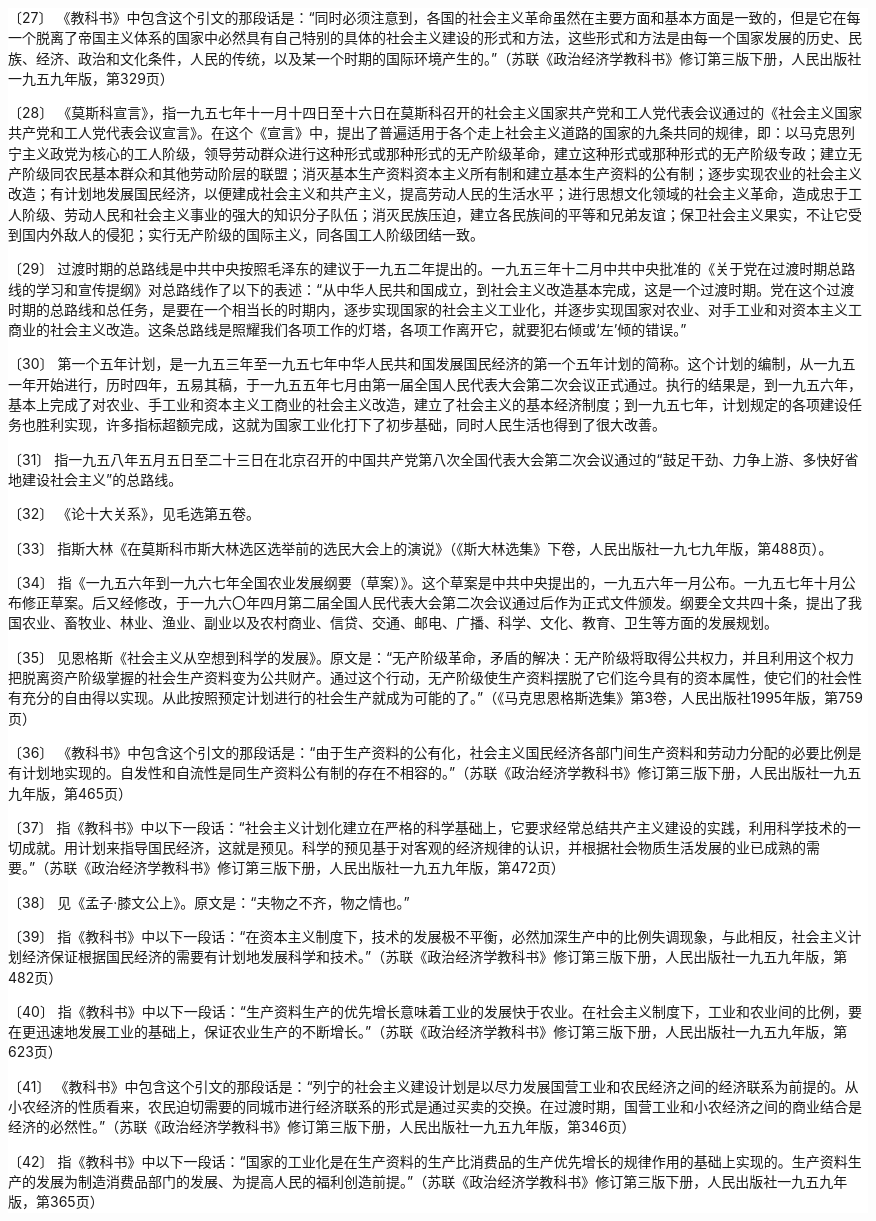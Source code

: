 〔27〕
《教科书》中包含这个引文的那段话是：“同时必须注意到，各国的社会主义革命虽然在主要方面和基本方面是一致的，但是它在每一个脱离了帝国主义体系的国家中必然具有自己特别的具体的社会主义建设的形式和方法，这些形式和方法是由每一个国家发展的历史、民族、经济、政治和文化条件，人民的传统，以及某一个时期的国际环境产生的。”（苏联《政治经济学教科书》修订第三版下册，人民出版社一九五九年版，第329页）

〔28〕
《莫斯科宣言》，指一九五七年十一月十四日至十六日在莫斯科召开的社会主义国家共产党和工人党代表会议通过的《社会主义国家共产党和工人党代表会议宣言》。在这个《宣言》中，提出了普遍适用于各个走上社会主义道路的国家的九条共同的规律，即：以马克思列宁主义政党为核心的工人阶级，领导劳动群众进行这种形式或那种形式的无产阶级革命，建立这种形式或那种形式的无产阶级专政；建立无产阶级同农民基本群众和其他劳动阶层的联盟；消灭基本生产资料资本主义所有制和建立基本生产资料的公有制；逐步实现农业的社会主义改造；有计划地发展国民经济，以便建成社会主义和共产主义，提高劳动人民的生活水平；进行思想文化领域的社会主义革命，造成忠于工人阶级、劳动人民和社会主义事业的强大的知识分子队伍；消灭民族压迫，建立各民族间的平等和兄弟友谊；保卫社会主义果实，不让它受到国内外敌人的侵犯；实行无产阶级的国际主义，同各国工人阶级团结一致。

〔29〕
过渡时期的总路线是中共中央按照毛泽东的建议于一九五二年提出的。一九五三年十二月中共中央批准的《关于党在过渡时期总路线的学习和宣传提纲》对总路线作了以下的表述：“从中华人民共和国成立，到社会主义改造基本完成，这是一个过渡时期。党在这个过渡时期的总路线和总任务，是要在一个相当长的时期内，逐步实现国家的社会主义工业化，并逐步实现国家对农业、对手工业和对资本主义工商业的社会主义改造。这条总路线是照耀我们各项工作的灯塔，各项工作离开它，就要犯右倾或‘左’倾的错误。”

〔30〕
第一个五年计划，是一九五三年至一九五七年中华人民共和国发展国民经济的第一个五年计划的简称。这个计划的编制，从一九五一年开始进行，历时四年，五易其稿，于一九五五年七月由第一届全国人民代表大会第二次会议正式通过。执行的结果是，到一九五六年，基本上完成了对农业、手工业和资本主义工商业的社会主义改造，建立了社会主义的基本经济制度；到一九五七年，计划规定的各项建设任务也胜利实现，许多指标超额完成，这就为国家工业化打下了初步基础，同时人民生活也得到了很大改善。

〔31〕  指一九五八年五月五日至二十三日在北京召开的中国共产党第八次全国代表大会第二次会议通过的“鼓足干劲、力争上游、多快好省地建设社会主义”的总路线。

〔32〕  《论十大关系》，见毛选第五卷。

〔33〕  指斯大林《在莫斯科市斯大林选区选举前的选民大会上的演说》（《斯大林选集》下卷，人民出版社一九七九年版，第488页）。

〔34〕
指《一九五六年到一九六七年全国农业发展纲要（草案）》。这个草案是中共中央提出的，一九五六年一月公布。一九五七年十月公布修正草案。后又经修改，于一九六〇年四月第二届全国人民代表大会第二次会议通过后作为正式文件颁发。纲要全文共四十条，提出了我国农业、畜牧业、林业、渔业、副业以及农村商业、信贷、交通、邮电、广播、科学、文化、教育、卫生等方面的发展规划。

〔35〕
见恩格斯《社会主义从空想到科学的发展》。原文是：“无产阶级革命，矛盾的解决：无产阶级将取得公共权力，并且利用这个权力把脱离资产阶级掌握的社会生产资料变为公共财产。通过这个行动，无产阶级使生产资料摆脱了它们迄今具有的资本属性，使它们的社会性有充分的自由得以实现。从此按照预定计划进行的社会生产就成为可能的了。”（《马克思恩格斯选集》第3卷，人民出版社1995年版，第759页）

〔36〕
《教科书》中包含这个引文的那段话是：“由于生产资料的公有化，社会主义国民经济各部门间生产资料和劳动力分配的必要比例是有计划地实现的。自发性和自流性是同生产资料公有制的存在不相容的。”（苏联《政治经济学教科书》修订第三版下册，人民出版社一九五九年版，第465页）

〔37〕
指《教科书》中以下一段话：“社会主义计划化建立在严格的科学基础上，它要求经常总结共产主义建设的实践，利用科学技术的一切成就。用计划来指导国民经济，这就是预见。科学的预见基于对客观的经济规律的认识，并根据社会物质生活发展的业已成熟的需要。”（苏联《政治经济学教科书》修订第三版下册，人民出版社一九五九年版，第472页）

〔38〕  见《孟子·膝文公上》。原文是：“夫物之不齐，物之情也。”

〔39〕
指《教科书》中以下一段话：“在资本主义制度下，技术的发展极不平衡，必然加深生产中的比例失调现象，与此相反，社会主义计划经济保证根据国民经济的需要有计划地发展科学和技术。”（苏联《政治经济学教科书》修订第三版下册，人民出版社一九五九年版，第482页）

〔40〕
指《教科书》中以下一段话：“生产资料生产的优先增长意味着工业的发展快于农业。在社会主义制度下，工业和农业间的比例，要在更迅速地发展工业的基础上，保证农业生产的不断增长。”（苏联《政治经济学教科书》修订第三版下册，人民出版社一九五九年版，第623页）

〔41〕
《教科书》中包含这个引文的那段话是：“列宁的社会主义建设计划是以尽力发展国营工业和农民经济之间的经济联系为前提的。从小农经济的性质看来，农民迫切需要的同城市进行经济联系的形式是通过买卖的交换。在过渡时期，国营工业和小农经济之间的商业结合是经济的必然性。”（苏联《政治经济学教科书》修订第三版下册，人民出版社一九五九年版，第346页）

〔42〕
指《教科书》中以下一段话：“国家的工业化是在生产资料的生产比消费品的生产优先增长的规律作用的基础上实现的。生产资料生产的发展为制造消费品部门的发展、为提高人民的福利创造前提。”（苏联《政治经济学教科书》修订第三版下册，人民出版社一九五九年版，第365页）

